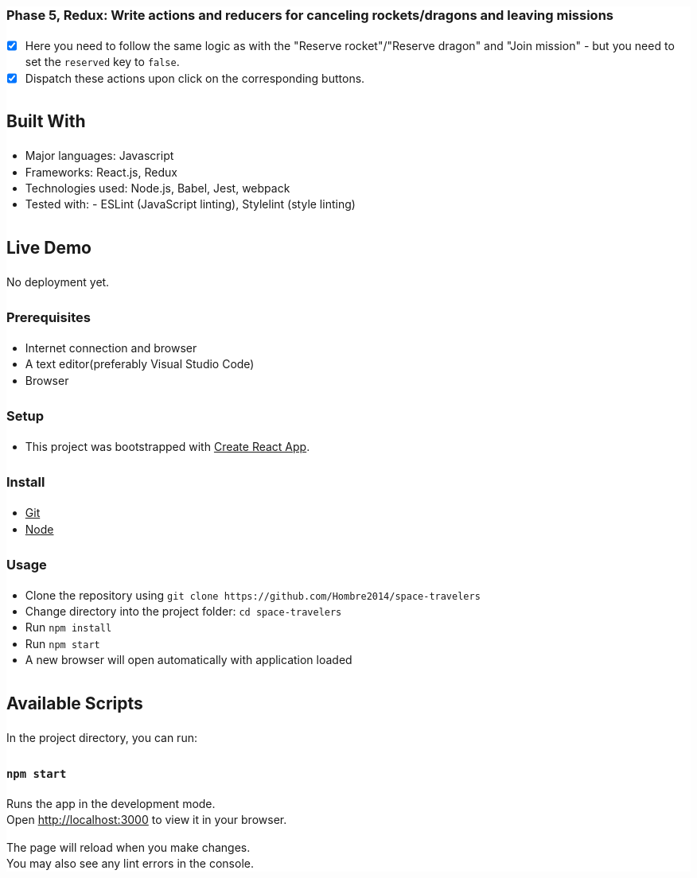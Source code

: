 ### Phase 5, Redux: Write actions and reducers for canceling rockets/dragons and leaving missions
- [x] Here you need to follow the same logic as with the "Reserve rocket"/"Reserve dragon" and "Join mission" - but you need to set the `reserved` key to `false`.
- [x] Dispatch these actions upon click on the corresponding buttons.

## Built With

- Major languages: Javascript
- Frameworks: React.js, Redux
- Technologies used: Node.js, Babel, Jest, webpack
- Tested with: - ESLint (JavaScript linting), Stylelint (style linting)

## Live Demo

No deployment yet.

### Prerequisites

- Internet connection and browser
- A text editor(preferably Visual Studio Code)
- Browser

### Setup

- This project was bootstrapped with [Create React App](https://github.com/facebook/create-react-app).

### Install

- [Git](https://git-scm.com/downloads)
- [Node](https://nodejs.org/en/download/)

### Usage

- Clone the repository using `git clone https://github.com/Hombre2014/space-travelers`
- Change directory into the project folder: `cd space-travelers`
- Run `npm install`
- Run `npm start`
- A new browser will open automatically with application loaded

## Available Scripts

In the project directory, you can run:

### `npm start`

Runs the app in the development mode.\
Open [http://localhost:3000](http://localhost:3000) to view it in your browser.

The page will reload when you make changes.\
You may also see any lint errors in the console.
